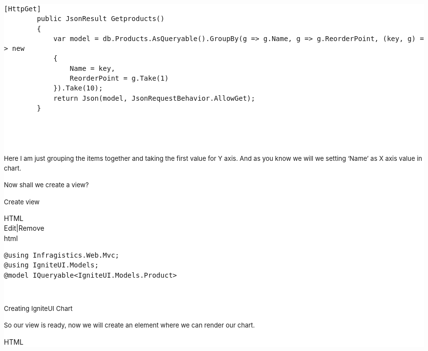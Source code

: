<div class="preview">
<pre class="js">[HttpGet]&nbsp;
&nbsp;&nbsp;&nbsp;&nbsp;&nbsp;&nbsp;&nbsp;&nbsp;public&nbsp;JsonResult&nbsp;Getproducts()&nbsp;
&nbsp;&nbsp;&nbsp;&nbsp;&nbsp;&nbsp;&nbsp;&nbsp;<span class="js__brace">{</span>&nbsp;
&nbsp;&nbsp;&nbsp;&nbsp;&nbsp;&nbsp;&nbsp;&nbsp;&nbsp;&nbsp;&nbsp;&nbsp;<span class="js__statement">var</span>&nbsp;model&nbsp;=&nbsp;db.Products.AsQueryable().GroupBy(g&nbsp;=&gt;&nbsp;g.Name,&nbsp;g&nbsp;=&gt;&nbsp;g.ReorderPoint,&nbsp;(key,&nbsp;g)&nbsp;=&gt;&nbsp;<span class="js__operator">new</span>&nbsp;
&nbsp;&nbsp;&nbsp;&nbsp;&nbsp;&nbsp;&nbsp;&nbsp;&nbsp;&nbsp;&nbsp;&nbsp;<span class="js__brace">{</span>&nbsp;
&nbsp;&nbsp;&nbsp;&nbsp;&nbsp;&nbsp;&nbsp;&nbsp;&nbsp;&nbsp;&nbsp;&nbsp;&nbsp;&nbsp;&nbsp;&nbsp;Name&nbsp;=&nbsp;key,&nbsp;
&nbsp;&nbsp;&nbsp;&nbsp;&nbsp;&nbsp;&nbsp;&nbsp;&nbsp;&nbsp;&nbsp;&nbsp;&nbsp;&nbsp;&nbsp;&nbsp;ReorderPoint&nbsp;=&nbsp;g.Take(<span class="js__num">1</span>)&nbsp;
&nbsp;&nbsp;&nbsp;&nbsp;&nbsp;&nbsp;&nbsp;&nbsp;&nbsp;&nbsp;&nbsp;&nbsp;<span class="js__brace">}</span>).Take(<span class="js__num">10</span>);&nbsp;
&nbsp;&nbsp;&nbsp;&nbsp;&nbsp;&nbsp;&nbsp;&nbsp;&nbsp;&nbsp;&nbsp;&nbsp;<span class="js__statement">return</span>&nbsp;Json(model,&nbsp;JsonRequestBehavior.AllowGet);&nbsp;
&nbsp;&nbsp;&nbsp;&nbsp;&nbsp;&nbsp;&nbsp;&nbsp;<span class="js__brace">}</span></pre>
</div>
</div>
</div>
<div class="endscriptcode">&nbsp;</div>
<br>
<table border="0" cellspacing="0" cellpadding="0">
<tbody>
</tbody>
</table>
</div>
</div>
<p><span style="font-size:small">Here I am just grouping the items together and taking the first value for Y axis. And as you know we will we setting &lsquo;Name&rsquo; as X axis value in chart.</span></p>
<p><span style="font-size:small">Now shall we create a view?</span></p>
<p><span style="font-size:small">Create view</span></p>
<div>
<div class="syntaxhighlighter xml" id="highlighter_797871">
<div class="scriptcode">
<div class="pluginEditHolder" pluginCommand="mceScriptCode">
<div class="title"><span>HTML</span></div>
<div class="pluginLinkHolder"><span class="pluginEditHolderLink">Edit</span>|<span class="pluginRemoveHolderLink">Remove</span></div>
<span class="hidden">html</span>

<div class="preview">
<pre class="js">@using&nbsp;Infragistics.Web.Mvc;&nbsp;
@using&nbsp;IgniteUI.Models;&nbsp;
@model&nbsp;IQueryable&lt;IgniteUI.Models.Product&gt;&nbsp;
</pre>
</div>
</div>
</div>
<div class="endscriptcode">&nbsp;</div>
</div>
</div>
<p><span style="font-size:small">Creating IgniteUI Chart</span></p>
<p><span style="font-size:small">So our view is ready, now we will create an element where we can render our chart.</span></p>
<div>
<div class="syntaxhighlighter xml" id="highlighter_453495">
<div class="scriptcode">
<div class="pluginEditHolder" pluginCommand="mceScriptCode">
<div class="title"><span>HTML</span></div>